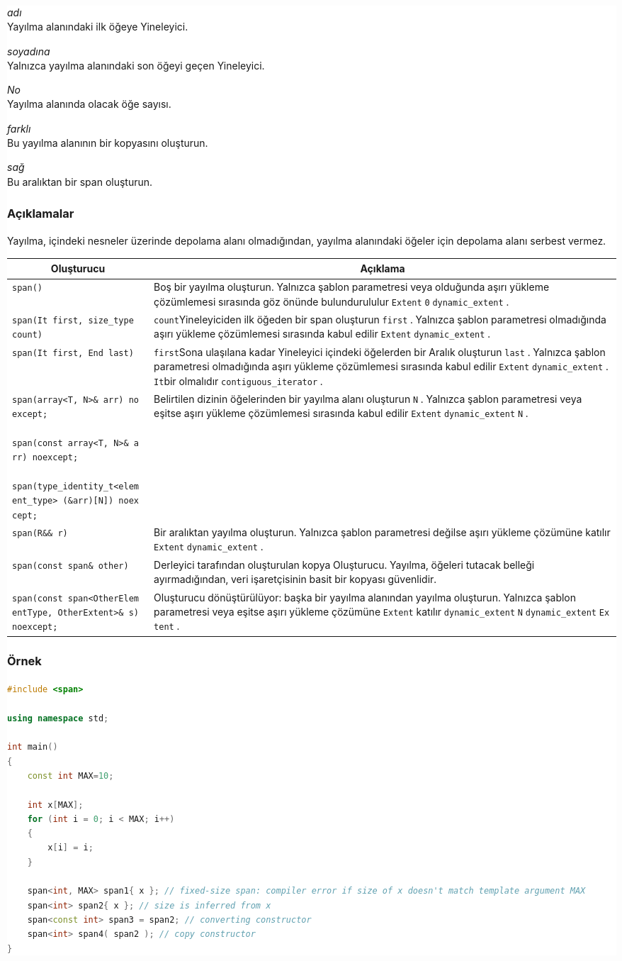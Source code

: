 *adı*\
Yayılma alanındaki ilk öğeye Yineleyici.

*soyadına*\
Yalnızca yayılma alanındaki son öğeyi geçen Yineleyici.

*No*\
Yayılma alanında olacak öğe sayısı.

*farklı*\
Bu yayılma alanının bir kopyasını oluşturun.

*sağ*\
Bu aralıktan bir span oluşturun.

### <a name="remarks"></a>Açıklamalar

Yayılma, içindeki nesneler üzerinde depolama alanı olmadığından, yayılma alanındaki öğeler için depolama alanı serbest vermez.

|Oluşturucu  | Açıklama  |
|---------|---------|
|`span()` | Boş bir yayılma oluşturun. Yalnızca şablon parametresi veya olduğunda aşırı yükleme çözümlemesi sırasında göz önünde bulundurululur `Extent` `0` `dynamic_extent` .|
|`span(It first, size_type count)` | `count`Yineleyiciden ilk öğeden bir span oluşturun `first` .  Yalnızca şablon parametresi olmadığında aşırı yükleme çözümlemesi sırasında kabul edilir `Extent` `dynamic_extent` . |
|`span(It first, End last)` | `first`Sona ulaşılana kadar Yineleyici içindeki öğelerden bir Aralık oluşturun `last` . Yalnızca şablon parametresi olmadığında aşırı yükleme çözümlemesi sırasında kabul edilir `Extent` `dynamic_extent` . `It`bir olmalıdır `contiguous_iterator` .  |
|`span(array<T, N>& arr) noexcept;`<br /><br />`span(const array<T, N>& arr) noexcept;`<br /><br />`span(type_identity_t<element_type> (&arr)[N]) noexcept;` |  Belirtilen dizinin öğelerinden bir yayılma alanı oluşturun `N` . Yalnızca şablon parametresi veya eşitse aşırı yükleme çözümlemesi sırasında kabul edilir `Extent` `dynamic_extent` `N` . |
|`span(R&& r)` |  Bir aralıktan yayılma oluşturun. Yalnızca şablon parametresi değilse aşırı yükleme çözümüne katılır `Extent` `dynamic_extent` .|
|`span(const span& other)` |  Derleyici tarafından oluşturulan kopya Oluşturucu. Yayılma, öğeleri tutacak belleği ayırmadığından, veri işaretçisinin basit bir kopyası güvenlidir. |
|`span(const span<OtherElementType, OtherExtent>& s) noexcept;` | Oluşturucu dönüştürülüyor: başka bir yayılma alanından yayılma oluşturun. Yalnızca şablon parametresi veya eşitse aşırı yükleme çözümüne `Extent` katılır `dynamic_extent` `N` `dynamic_extent` `Extent` .|

### <a name="example"></a>Örnek

```cpp
#include <span>

using namespace std;

int main()
{
    const int MAX=10;

    int x[MAX];
    for (int i = 0; i < MAX; i++)
    {
        x[i] = i;
    }

    span<int, MAX> span1{ x }; // fixed-size span: compiler error if size of x doesn't match template argument MAX
    span<int> span2{ x }; // size is inferred from x
    span<const int> span3 = span2; // converting constructor
    span<int> span4( span2 ); // copy constructor
}
```

